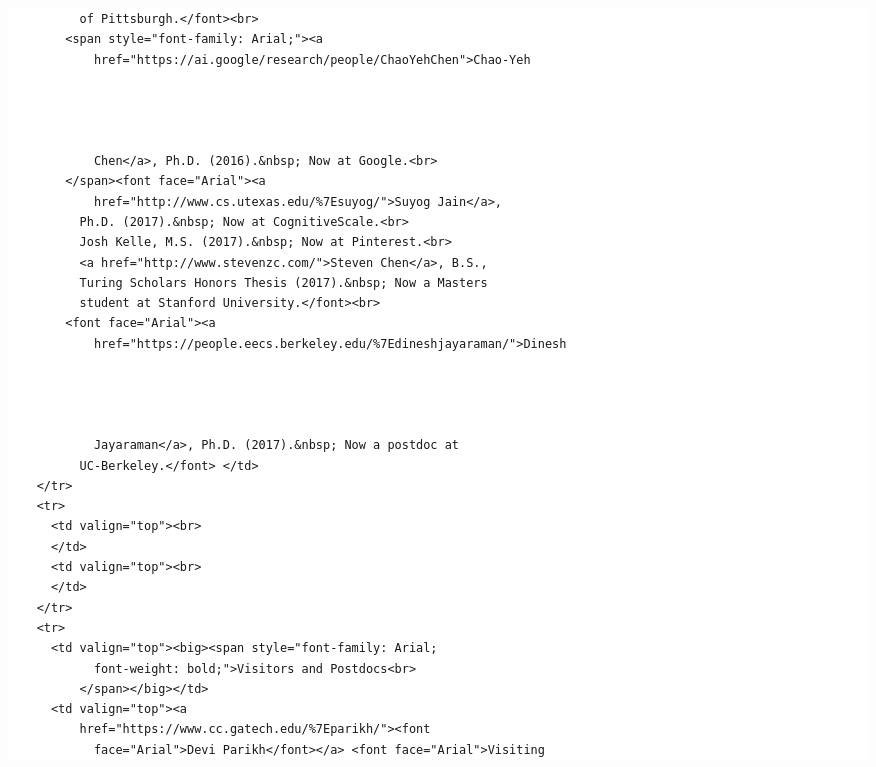 











































              of Pittsburgh.</font><br>
            <span style="font-family: Arial;"><a
                href="https://ai.google/research/people/ChaoYehChen">Chao-Yeh




                Chen</a>, Ph.D. (2016).&nbsp; Now at Google.<br>
            </span><font face="Arial"><a
                href="http://www.cs.utexas.edu/%7Esuyog/">Suyog Jain</a>,
              Ph.D. (2017).&nbsp; Now at CognitiveScale.<br>
              Josh Kelle, M.S. (2017).&nbsp; Now at Pinterest.<br>
              <a href="http://www.stevenzc.com/">Steven Chen</a>, B.S.,
              Turing Scholars Honors Thesis (2017).&nbsp; Now a Masters
              student at Stanford University.</font><br>
            <font face="Arial"><a
                href="https://people.eecs.berkeley.edu/%7Edineshjayaraman/">Dinesh




                Jayaraman</a>, Ph.D. (2017).&nbsp; Now a postdoc at
              UC-Berkeley.</font> </td>
        </tr>
        <tr>
          <td valign="top"><br>
          </td>
          <td valign="top"><br>
          </td>
        </tr>
        <tr>
          <td valign="top"><big><span style="font-family: Arial;
                font-weight: bold;">Visitors and Postdocs<br>
              </span></big></td>
          <td valign="top"><a
              href="https://www.cc.gatech.edu/%7Eparikh/"><font
                face="Arial">Devi Parikh</font></a> <font face="Arial">Visiting
